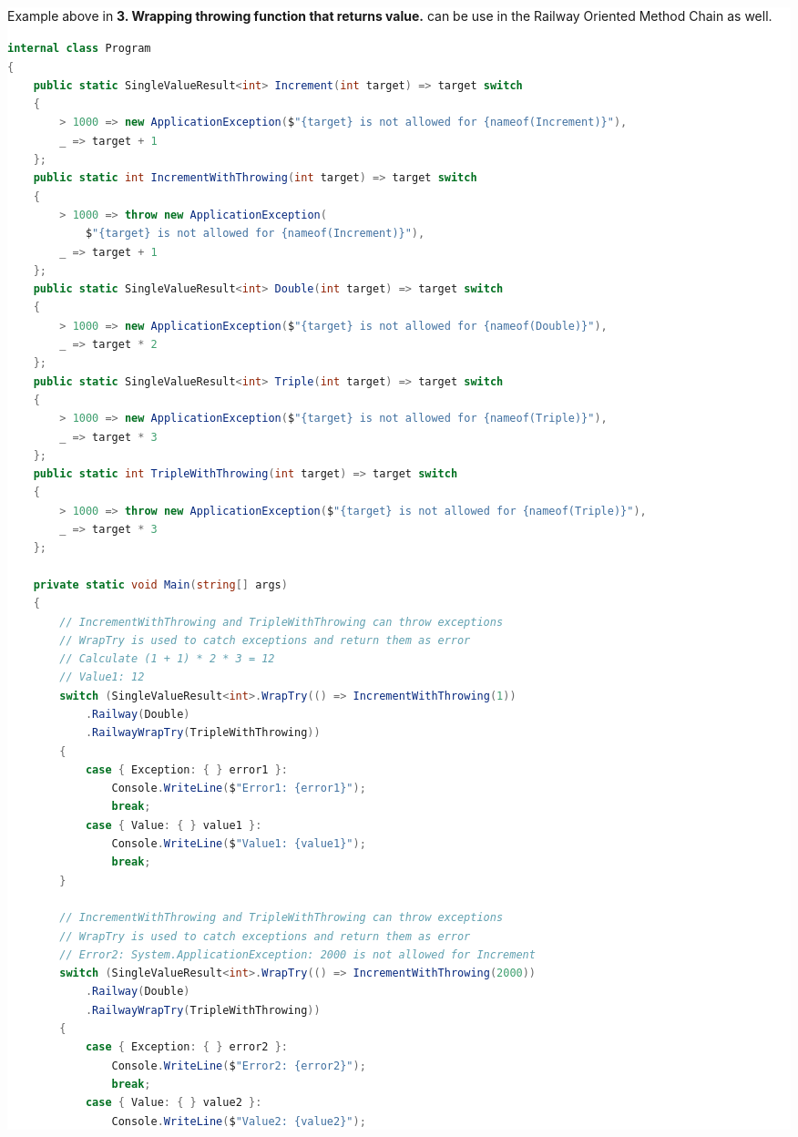 Example above in **3. Wrapping throwing function that returns value.** can be use in the Railway Oriented Method Chain
as well.

```csharp
internal class Program
{
    public static SingleValueResult<int> Increment(int target) => target switch
    {
        > 1000 => new ApplicationException($"{target} is not allowed for {nameof(Increment)}"),
        _ => target + 1
    };
    public static int IncrementWithThrowing(int target) => target switch
    {
        > 1000 => throw new ApplicationException(
            $"{target} is not allowed for {nameof(Increment)}"),
        _ => target + 1
    };
    public static SingleValueResult<int> Double(int target) => target switch
    {
        > 1000 => new ApplicationException($"{target} is not allowed for {nameof(Double)}"),
        _ => target * 2
    };
    public static SingleValueResult<int> Triple(int target) => target switch
    {
        > 1000 => new ApplicationException($"{target} is not allowed for {nameof(Triple)}"),
        _ => target * 3
    };
    public static int TripleWithThrowing(int target) => target switch
    {
        > 1000 => throw new ApplicationException($"{target} is not allowed for {nameof(Triple)}"),
        _ => target * 3
    };

    private static void Main(string[] args)
    {
        // IncrementWithThrowing and TripleWithThrowing can throw exceptions
        // WrapTry is used to catch exceptions and return them as error
        // Calculate (1 + 1) * 2 * 3 = 12
        // Value1: 12
        switch (SingleValueResult<int>.WrapTry(() => IncrementWithThrowing(1))
            .Railway(Double)
            .RailwayWrapTry(TripleWithThrowing))
        {
            case { Exception: { } error1 }:
                Console.WriteLine($"Error1: {error1}");
                break;
            case { Value: { } value1 }:
                Console.WriteLine($"Value1: {value1}");
                break;
        }

        // IncrementWithThrowing and TripleWithThrowing can throw exceptions
        // WrapTry is used to catch exceptions and return them as error
        // Error2: System.ApplicationException: 2000 is not allowed for Increment
        switch (SingleValueResult<int>.WrapTry(() => IncrementWithThrowing(2000))
            .Railway(Double)
            .RailwayWrapTry(TripleWithThrowing))
        {
            case { Exception: { } error2 }:
                Console.WriteLine($"Error2: {error2}");
                break;
            case { Value: { } value2 }:
                Console.WriteLine($"Value2: {value2}");
```